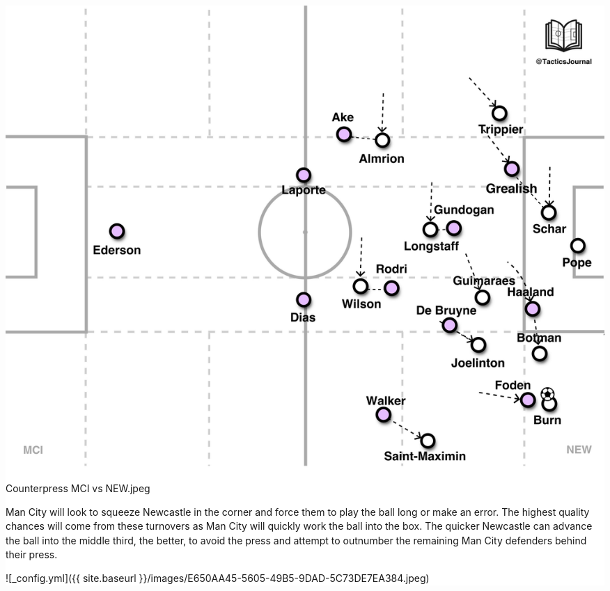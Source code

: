 ![](/images/3A263C93-3BEB-4FF9-88C0-210FD8422FDD.jpeg)

Counterpress MCI vs NEW.jpeg

Man City will look to squeeze Newcastle in the corner and force them to play the ball long or make an error. The highest quality chances will come from these turnovers as Man City will quickly work the ball into the box. The quicker Newcastle can advance the ball into the middle third, the better, to avoid the press and attempt to outnumber the remaining Man City defenders behind their press. 

![_config.yml]({{ site.baseurl }}/images/E650AA45-5605-49B5-9DAD-5C73DE7EA384.jpeg)
